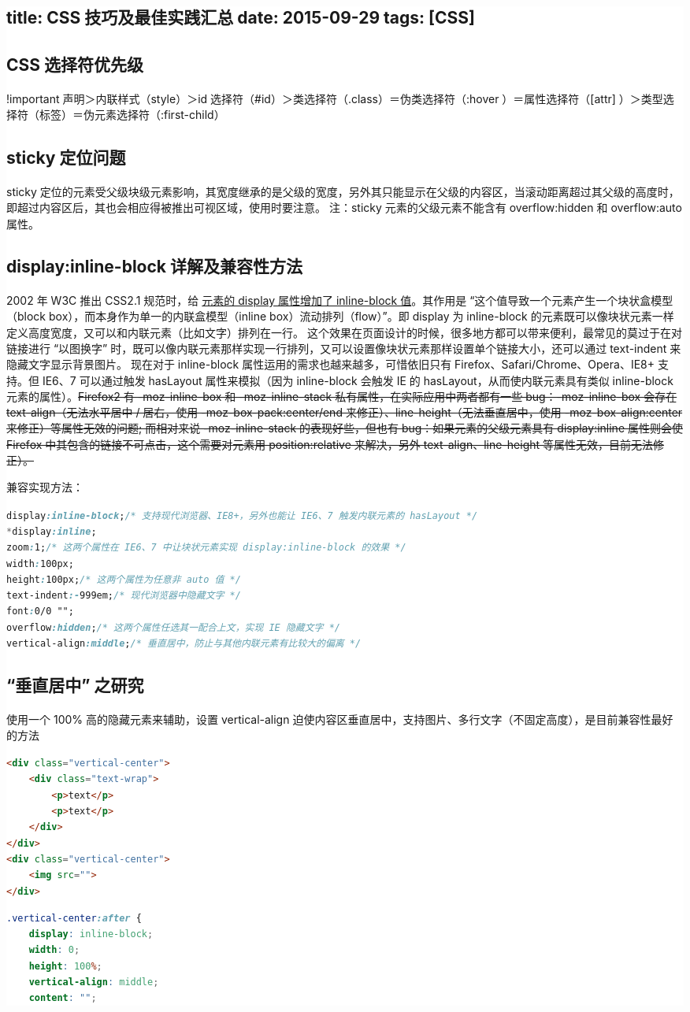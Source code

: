 title: CSS 技巧及最佳实践汇总
date: 2015-09-29
tags: [CSS]
---
## CSS 选择符优先级

!important 声明＞内联样式（style）＞id 选择符（#id）＞类选择符（.class）＝伪类选择符（:hover ）＝属性选择符（[attr] ）＞类型选择符（标签）＝伪元素选择符（:first-child）


## sticky 定位问题
sticky 定位的元素受父级块级元素影响，其宽度继承的是父级的宽度，另外其只能显示在父级的内容区，当滚动距离超过其父级的高度时，即超过内容区后，其也会相应得被推出可视区域，使用时要注意。
注：sticky 元素的父级元素不能含有 overflow:hidden 和 overflow:auto 属性。


## display:inline-block 详解及兼容性方法

2002 年 W3C 推出 CSS2.1 规范时，给 [元素的 display 属性增加了 inline-block 值](http://www.w3.org/TR/CSS21/visuren.html#display-prop)。其作用是 “这个值导致一个元素产生一个块状盒模型（block box），而本身作为单一的内联盒模型（inline box）流动排列（flow）”。即 display 为 inline-block 的元素既可以像块状元素一样定义高度宽度，又可以和内联元素（比如文字）排列在一行。
这个效果在页面设计的时候，很多地方都可以带来便利，最常见的莫过于在对链接进行 “以图换字” 时，既可以像内联元素那样实现一行排列，又可以设置像块状元素那样设置单个链接大小，还可以通过 text-indent 来隐藏文字显示背景图片。
现在对于 inline-block 属性运用的需求也越来越多，可惜依旧只有 Firefox、Safari/Chrome、Opera、IE8+ 支持。但 IE6、7 可以通过触发 hasLayout 属性来模拟（因为 inline-block 会触发 IE 的 hasLayout，从而使内联元素具有类似 inline-block 元素的属性）。<del>Firefox2 有 -moz-inline-box 和 -moz-inline-stack 私有属性，在实际应用中两者都有一些 bug：-moz-inline-box 会存在 text-align（无法水平居中 / 居右，使用 -moz-box-pack:center/end 来修正）、line-height（无法垂直居中，使用 -moz-box-align:center 来修正）等属性无效的问题; 而相对来说 -moz-inline-stack 的表现好些，但也有 bug：如果元素的父级元素具有 display:inline 属性则会使 Firefox 中其包含的链接不可点击，这个需要对元素用 position:relative 来解决，另外 text-align、line-height 等属性无效，目前无法修正）。</del>

兼容实现方法：
``` css
display:inline-block;/* 支持现代浏览器、IE8+，另外也能让 IE6、7 触发内联元素的 hasLayout */
*display:inline;
zoom:1;/* 这两个属性在 IE6、7 中让块状元素实现 display:inline-block 的效果 */
width:100px;
height:100px;/* 这两个属性为任意非 auto 值 */
text-indent:-999em;/* 现代浏览器中隐藏文字 */
font:0/0 "";
overflow:hidden;/* 这两个属性任选其一配合上文，实现 IE 隐藏文字 */
vertical-align:middle;/* 垂直居中，防止与其他内联元素有比较大的偏离 */
```


## “垂直居中” 之研究
使用一个 100% 高的隐藏元素来辅助，设置 vertical-align 迫使内容区垂直居中，支持图片、多行文字（不固定高度），是目前兼容性最好的方法

```html
<div class="vertical-center">
    <div class="text-wrap">
        <p>text</p>
        <p>text</p>
    </div>
</div>
<div class="vertical-center">
    <img src="">
</div>
```
``` css
.vertical-center:after {
    display: inline-block;
    width: 0;
    height: 100%;
    vertical-align: middle;
    content: "";
```
